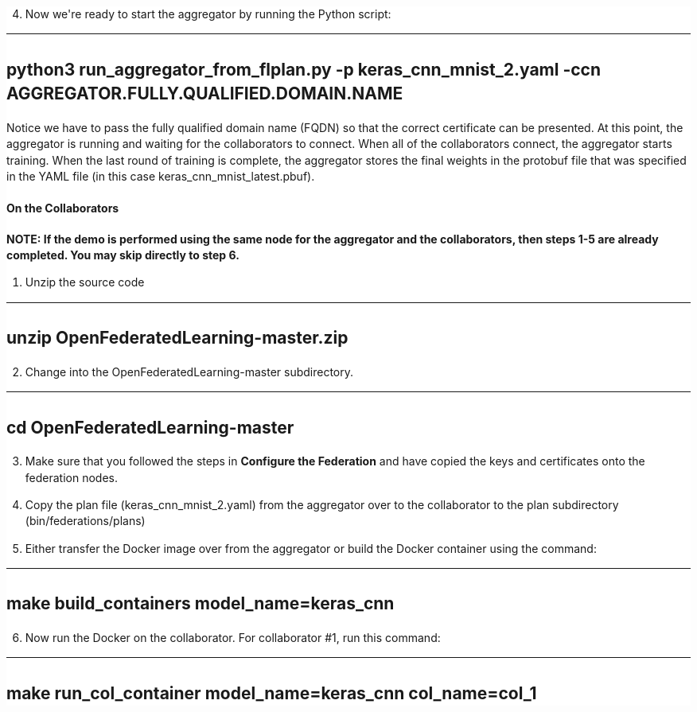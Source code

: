 4.  Now we're ready to start the aggregator by running the Python
    script:

  -------------------------------------------------------------------------------------------------------------------
  python3 run\_aggregator\_from\_flplan.py -p keras\_cnn\_mnist\_2.yaml -ccn AGGREGATOR.FULLY.QUALIFIED.DOMAIN.NAME
  -------------------------------------------------------------------------------------------------------------------

Notice we have to pass the fully qualified domain name (FQDN) so that
the correct certificate can be presented. At this point, the aggregator
is running and waiting for the collaborators to connect. When all of the
collaborators connect, the aggregator starts training. When the last
round of training is complete, the aggregator stores the final weights
in the protobuf file that was specified in the YAML file (in this case
keras\_cnn\_mnist\_latest.pbuf).

#### On the Collaborators

**NOTE: If the demo is performed using the same node for the aggregator
and the collaborators, then steps 1-5 are already completed. You may
skip directly to step 6.**

1.  Unzip the source code

  ----------------------------------------
  unzip OpenFederatedLearning-master.zip
  ----------------------------------------

2.  Change into the OpenFederatedLearning-master subdirectory.

  ---------------------------------
  cd OpenFederatedLearning-master
  ---------------------------------

3.  Make sure that you followed the steps in **Configure the
    Federation** and have copied the keys and certificates onto the
    federation nodes.

4.  Copy the plan file (keras\_cnn\_mnist\_2.yaml) from the aggregator
    over to the collaborator to the plan subdirectory
    (bin/federations/plans)

5.  Either transfer the Docker image over from the aggregator or build
    the Docker container using the command:

  -----------------------------------------------
  make build\_containers model\_name=keras\_cnn
  -----------------------------------------------

6.  Now run the Docker on the collaborator. For collaborator \#1, run
    this command:

  ------------------------------------------------------------------
  make run\_col\_container model\_name=keras\_cnn col\_name=col\_1
  ------------------------------------------------------------------
